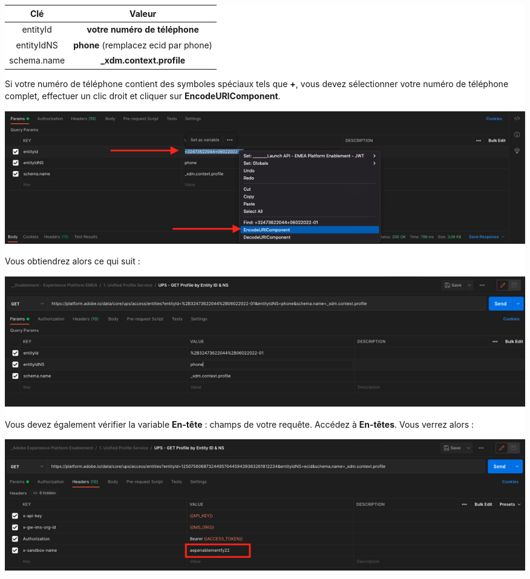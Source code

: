 | Clé | Valeur |
|:-------------:| :---------------:| 
| entityId | **votre numéro de téléphone** |
| entityIdNS | **phone** (remplacez ecid par phone) |
| schema.name | **_xdm.context.profile** |

Si votre numéro de téléphone contient des symboles spéciaux tels que **+**, vous devez sélectionner votre numéro de téléphone complet, effectuer un clic droit et cliquer sur **EncodeURIComponent**.

![Postman](./images/encodephone.png)

Vous obtiendrez alors ce qui suit :

![Postman](./images/callmobilenr.png)

Vous devez également vérifier la variable **En-tête** : champs de votre requête. Accédez à **En-têtes**. Vous verrez alors :

![Postman](./images/callecidheaders.png)
